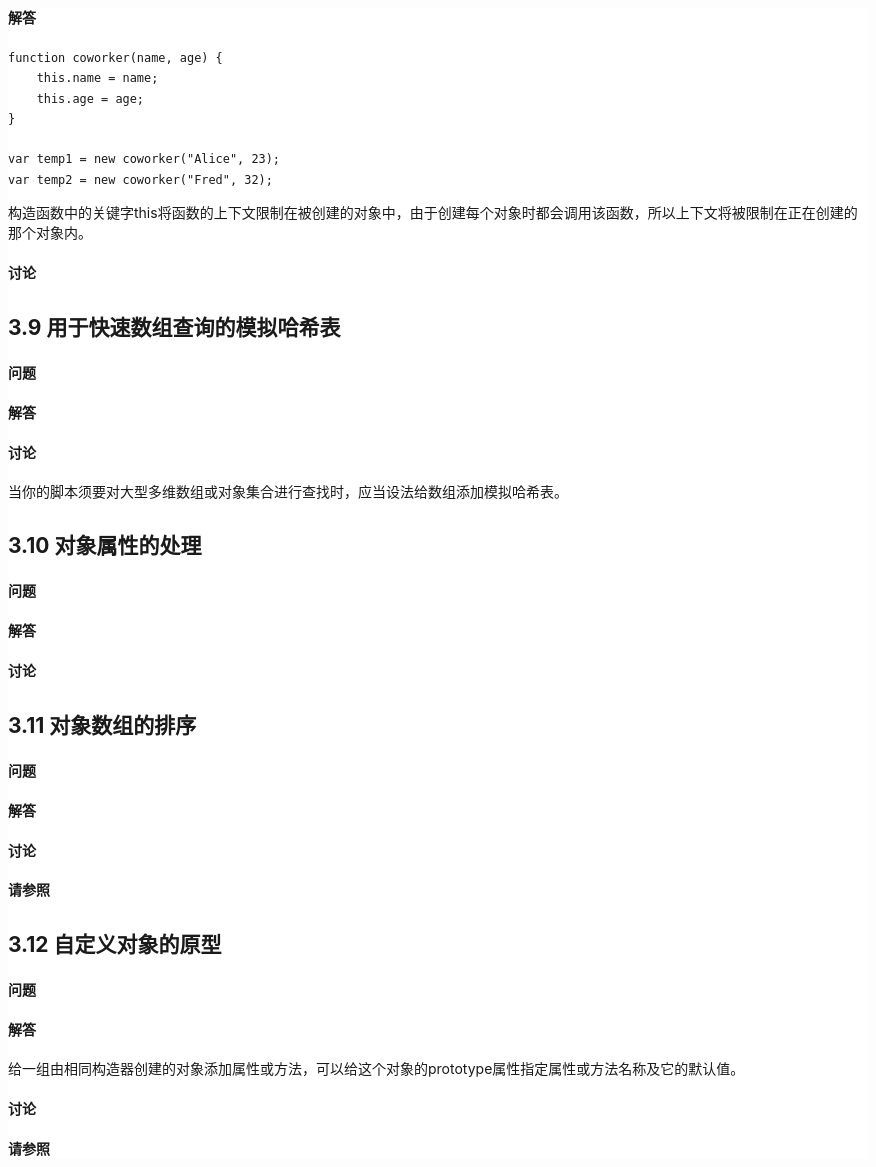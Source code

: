 #### 解答 ####

	function coworker(name, age) {
		this.name = name;
		this.age = age;
	}

	var temp1 = new coworker("Alice", 23);
	var temp2 = new coworker("Fred", 32);
构造函数中的关键字this将函数的上下文限制在被创建的对象中，由于创建每个对象时都会调用该函数，所以上下文将被限制在正在创建的那个对象内。
#### 讨论 ####
	
## 3.9 用于快速数组查询的模拟哈希表 ##

#### 问题 ####

#### 解答 ####

#### 讨论 ####
当你的脚本须要对大型多维数组或对象集合进行查找时，应当设法给数组添加模拟哈希表。

## 3.10 对象属性的处理 ##
#### 问题 ####

#### 解答 ####

#### 讨论 ####

## 3.11 对象数组的排序 ##
#### 问题 ####


#### 解答 ####

#### 讨论 ####

#### 请参照 ####


## 3.12 自定义对象的原型 ##
#### 问题 ####


#### 解答 ####
给一组由相同构造器创建的对象添加属性或方法，可以给这个对象的prototype属性指定属性或方法名称及它的默认值。
#### 讨论 ####

#### 请参照 ####

